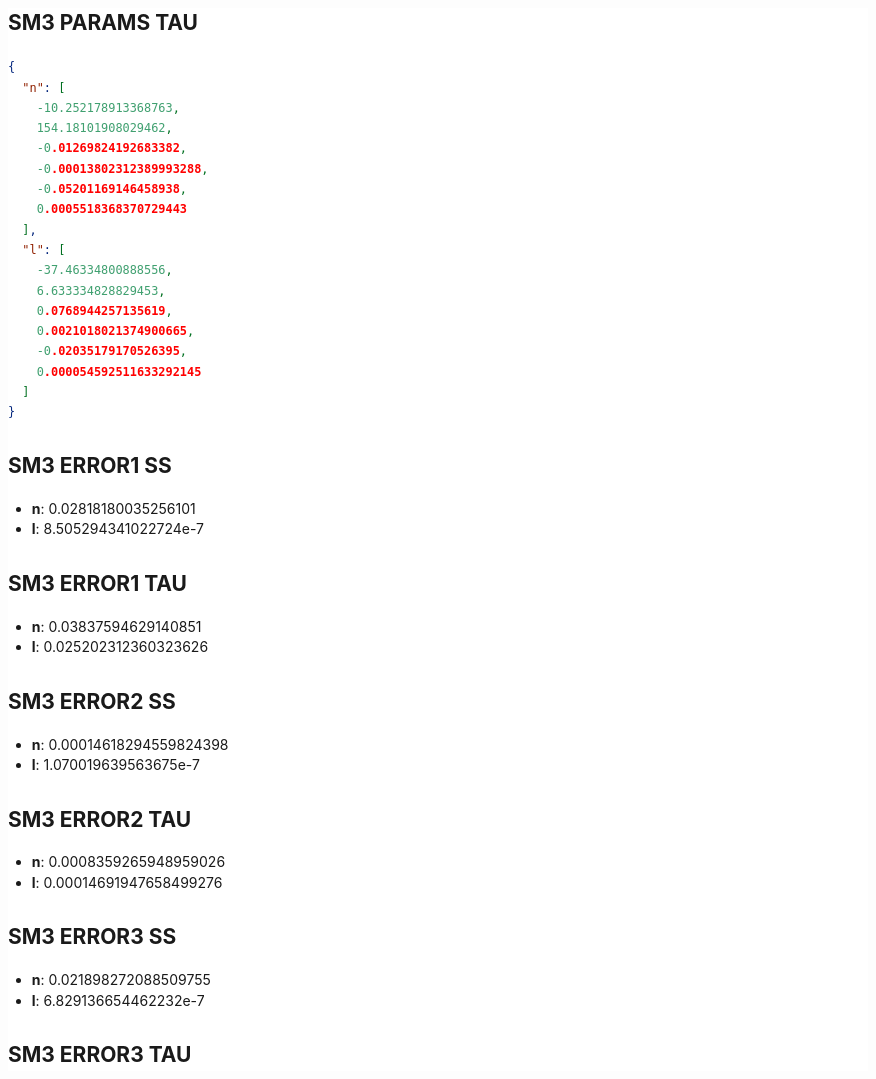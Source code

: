 ## SM3 PARAMS TAU

```json
{
  "n": [
    -10.252178913368763,
    154.18101908029462,
    -0.01269824192683382,
    -0.00013802312389993288,
    -0.05201169146458938,
    0.0005518368370729443
  ],
  "l": [
    -37.46334800888556,
    6.633334828829453,
    0.0768944257135619,
    0.0021018021374900665,
    -0.02035179170526395,
    0.000054592511633292145
  ]
}
```

## SM3 ERROR1 SS

- **n**: 0.02818180035256101
- **l**: 8.505294341022724e-7

## SM3 ERROR1 TAU

- **n**: 0.03837594629140851
- **l**: 0.025202312360323626

## SM3 ERROR2 SS

- **n**: 0.00014618294559824398
- **l**: 1.070019639563675e-7

## SM3 ERROR2 TAU

- **n**: 0.0008359265948959026
- **l**: 0.00014691947658499276

## SM3 ERROR3 SS

- **n**: 0.021898272088509755
- **l**: 6.829136654462232e-7

## SM3 ERROR3 TAU
